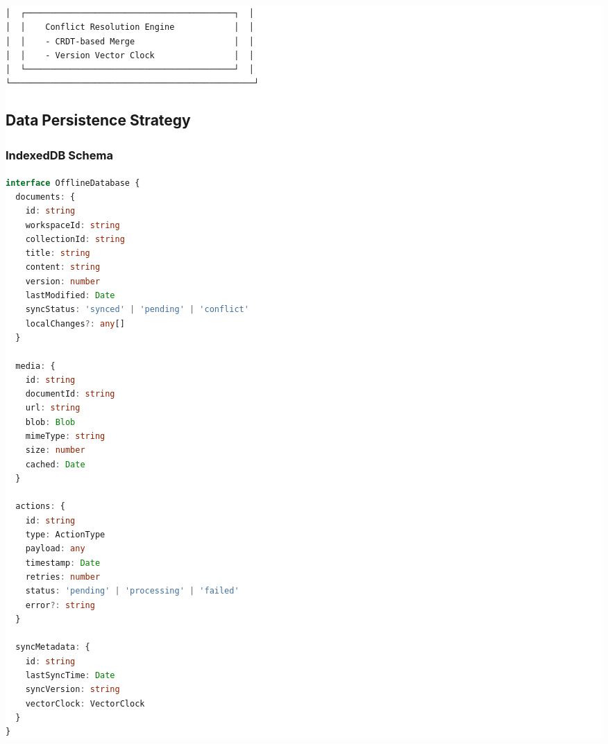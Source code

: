 ```
│  ┌──────────────────────────────────────────┐  │
│  │    Conflict Resolution Engine            │  │
│  │    - CRDT-based Merge                    │  │
│  │    - Version Vector Clock                │  │
│  └──────────────────────────────────────────┘  │
└─────────────────────────────────────────────────┘
```

## Data Persistence Strategy

### IndexedDB Schema

```typescript
interface OfflineDatabase {
  documents: {
    id: string
    workspaceId: string
    collectionId: string
    title: string
    content: string
    version: number
    lastModified: Date
    syncStatus: 'synced' | 'pending' | 'conflict'
    localChanges?: any[]
  }

  media: {
    id: string
    documentId: string
    url: string
    blob: Blob
    mimeType: string
    size: number
    cached: Date
  }

  actions: {
    id: string
    type: ActionType
    payload: any
    timestamp: Date
    retries: number
    status: 'pending' | 'processing' | 'failed'
    error?: string
  }

  syncMetadata: {
    id: string
    lastSyncTime: Date
    syncVersion: string
    vectorClock: VectorClock
  }
}
```
